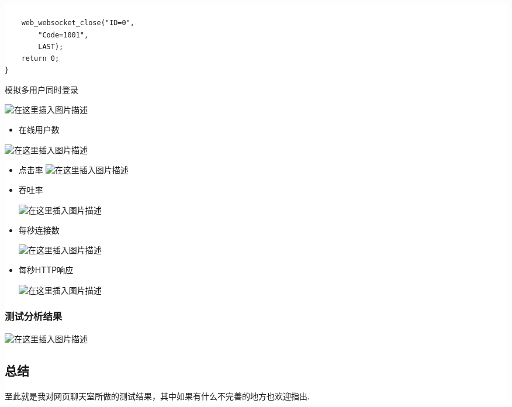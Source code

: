 ```

	web_websocket_close("ID=0", 
		"Code=1001", 
		LAST);
	return 0;
}
```



模拟多用户同时登录

![在这里插入图片描述](https://img-blog.csdnimg.cn/direct/706fddf001a9409382b0cc383a6f1dd0.png#pic_center)

- 在线用户数

![在这里插入图片描述](https://img-blog.csdnimg.cn/direct/fe337620fd034525b4afcbdbc6a0a303.png#pic_center)

- 点击率
  ![在这里插入图片描述](https://img-blog.csdnimg.cn/direct/9a37f2dd89004d49abc4e3ac55910e1b.png#pic_center)



- 吞吐率

  ![在这里插入图片描述](https://img-blog.csdnimg.cn/direct/3518197207854371b2e23ec98df4f396.png#pic_center)

- 每秒连接数

  ![在这里插入图片描述](https://img-blog.csdnimg.cn/direct/e84a73ac09044990a53ddb6ab6ad8418.png#pic_center)

- 每秒HTTP响应

  ![在这里插入图片描述](https://img-blog.csdnimg.cn/direct/009c7998b90e46868490d1933805c31f.png#pic_center)

###  测试分析结果
![在这里插入图片描述](https://img-blog.csdnimg.cn/direct/4cadd03b7f2e47f88514d6d4b29e7ceb.png#pic_center)
## 总结

至此就是我对网页聊天室所做的测试结果，其中如果有什么不完善的地方也欢迎指出.